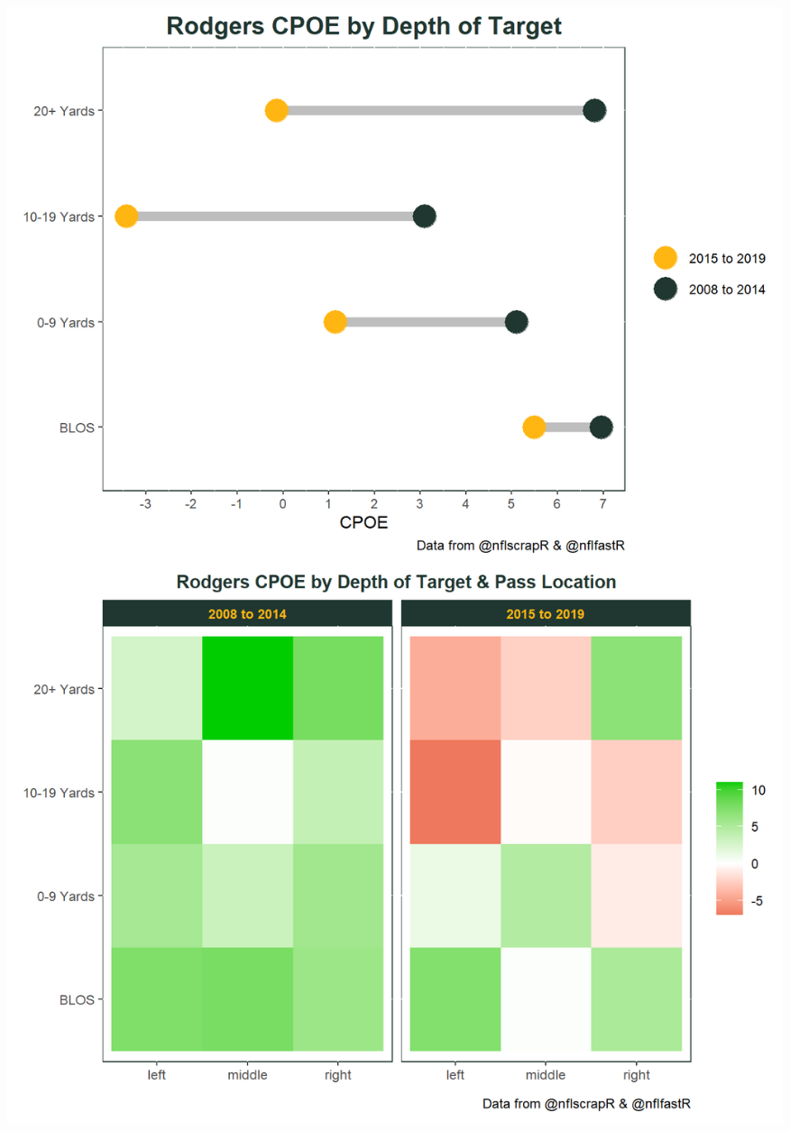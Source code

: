 ![](01_Rodgers_Decline_files/figure-html/unnamed-chunk-10-1.png)![](01_Rodgers_Decline_files/figure-html/unnamed-chunk-10-2.png)
